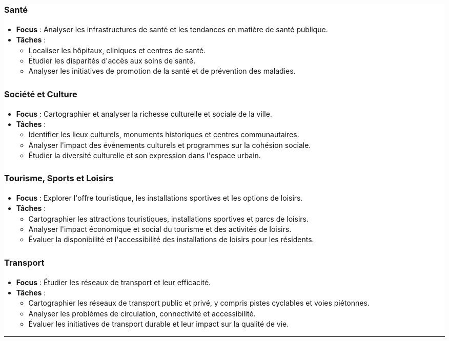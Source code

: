 ### **Santé**
- **Focus** : Analyser les infrastructures de santé et les tendances en matière de santé publique.
- **Tâches** :
  - Localiser les hôpitaux, cliniques et centres de santé.
  - Étudier les disparités d'accès aux soins de santé.
  - Analyser les initiatives de promotion de la santé et de prévention des maladies.

### **Société et Culture**
- **Focus** : Cartographier et analyser la richesse culturelle et sociale de la ville.
- **Tâches** :
  - Identifier les lieux culturels, monuments historiques et centres communautaires.
  - Analyser l'impact des événements culturels et programmes sur la cohésion sociale.
  - Étudier la diversité culturelle et son expression dans l'espace urbain.

### **Tourisme, Sports et Loisirs**
- **Focus** : Explorer l'offre touristique, les installations sportives et les options de loisirs.
- **Tâches** :
  - Cartographier les attractions touristiques, installations sportives et parcs de loisirs.
  - Analyser l'impact économique et social du tourisme et des activités de loisirs.
  - Évaluer la disponibilité et l'accessibilité des installations de loisirs pour les résidents.

### **Transport**
- **Focus** : Étudier les réseaux de transport et leur efficacité.
- **Tâches** :
  - Cartographier les réseaux de transport public et privé, y compris pistes cyclables et voies piétonnes.
  - Analyser les problèmes de circulation, connectivité et accessibilité.
  - Évaluer les initiatives de transport durable et leur impact sur la qualité de vie.

---